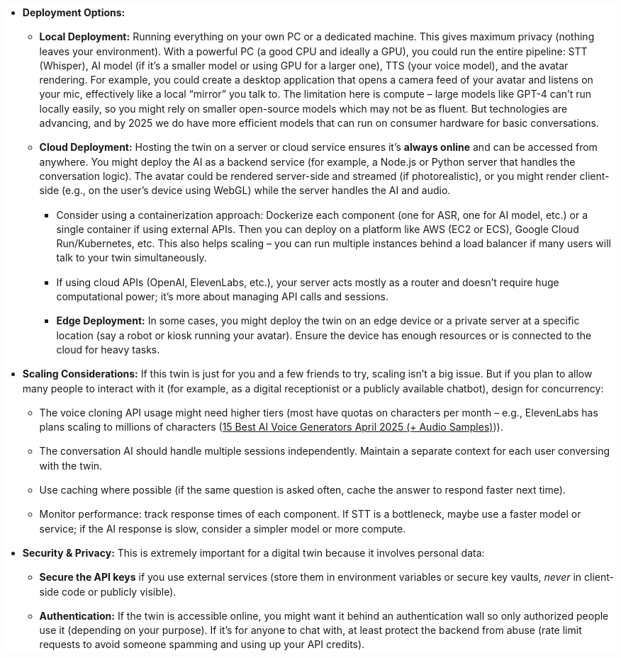 - **Deployment Options:**
    
    - **Local Deployment:** Running everything on your own PC or a dedicated machine. This gives maximum privacy (nothing leaves your environment). With a powerful PC (a good CPU and ideally a GPU), you could run the entire pipeline: STT (Whisper), AI model (if it’s a smaller model or using GPU for a larger one), TTS (your voice model), and the avatar rendering. For example, you could create a desktop application that opens a camera feed of your avatar and listens on your mic, effectively like a local “mirror” you talk to. The limitation here is compute – large models like GPT-4 can’t run locally easily, so you might rely on smaller open-source models which may not be as fluent. But technologies are advancing, and by 2025 we do have more efficient models that can run on consumer hardware for basic conversations.
        
    - **Cloud Deployment:** Hosting the twin on a server or cloud service ensures it’s **always online** and can be accessed from anywhere. You might deploy the AI as a backend service (for example, a Node.js or Python server that handles the conversation logic). The avatar could be rendered server-side and streamed (if photorealistic), or you might render client-side (e.g., on the user’s device using WebGL) while the server handles the AI and audio.
        
        - Consider using a containerization approach: Dockerize each component (one for ASR, one for AI model, etc.) or a single container if using external APIs. Then you can deploy on a platform like AWS (EC2 or ECS), Google Cloud Run/Kubernetes, etc. This also helps scaling – you can run multiple instances behind a load balancer if many users will talk to your twin simultaneously.
            
        - If using cloud APIs (OpenAI, ElevenLabs, etc.), your server acts mostly as a router and doesn’t require huge computational power; it’s more about managing API calls and sessions.
            
        - **Edge Deployment:** In some cases, you might deploy the twin on an edge device or a private server at a specific location (say a robot or kiosk running your avatar). Ensure the device has enough resources or is connected to the cloud for heavy tasks.
            
- **Scaling Considerations:** If this twin is just for you and a few friends to try, scaling isn’t a big issue. But if you plan to allow many people to interact with it (for example, as a digital receptionist or a publicly available chatbot), design for concurrency:
    
    - The voice cloning API usage might need higher tiers (most have quotas on characters per month – e.g., ElevenLabs has plans scaling to millions of characters ([15 Best AI Voice Generators April 2025 (+ Audio Samples)](https://nerdynav.com/best-ai-voice-generators/#:~:text=2,Enterprise%20Plan%20for%20larger%20businesses))).
        
    - The conversation AI should handle multiple sessions independently. Maintain a separate context for each user conversing with the twin.
        
    - Use caching where possible (if the same question is asked often, cache the answer to respond faster next time).
        
    - Monitor performance: track response times of each component. If STT is a bottleneck, maybe use a faster model or service; if the AI response is slow, consider a simpler model or more compute.
        
- **Security & Privacy:** This is extremely important for a digital twin because it involves personal data:
    
    - **Secure the API keys** if you use external services (store them in environment variables or secure key vaults, _never_ in client-side code or publicly visible).
        
    - **Authentication:** If the twin is accessible online, you might want it behind an authentication wall so only authorized people use it (depending on your purpose). If it’s for anyone to chat with, at least protect the backend from abuse (rate limit requests to avoid someone spamming and using up your API credits).
        